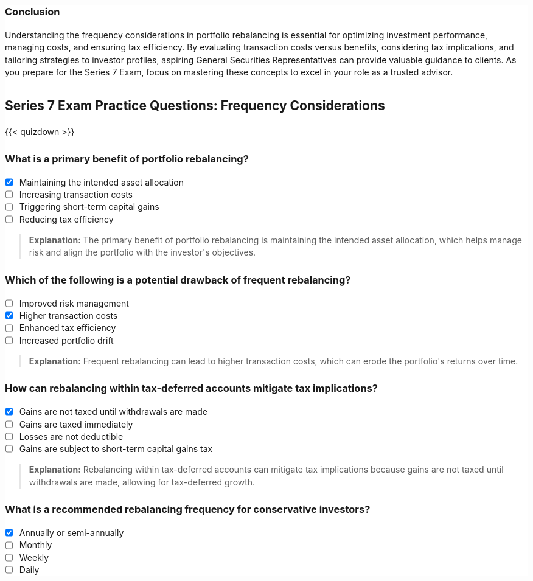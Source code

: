 ### Conclusion

Understanding the frequency considerations in portfolio rebalancing is essential for optimizing investment performance, managing costs, and ensuring tax efficiency. By evaluating transaction costs versus benefits, considering tax implications, and tailoring strategies to investor profiles, aspiring General Securities Representatives can provide valuable guidance to clients. As you prepare for the Series 7 Exam, focus on mastering these concepts to excel in your role as a trusted advisor.

## Series 7 Exam Practice Questions: Frequency Considerations

{{< quizdown >}}

### What is a primary benefit of portfolio rebalancing?

- [x] Maintaining the intended asset allocation
- [ ] Increasing transaction costs
- [ ] Triggering short-term capital gains
- [ ] Reducing tax efficiency

> **Explanation:** The primary benefit of portfolio rebalancing is maintaining the intended asset allocation, which helps manage risk and align the portfolio with the investor's objectives.

### Which of the following is a potential drawback of frequent rebalancing?

- [ ] Improved risk management
- [x] Higher transaction costs
- [ ] Enhanced tax efficiency
- [ ] Increased portfolio drift

> **Explanation:** Frequent rebalancing can lead to higher transaction costs, which can erode the portfolio's returns over time.

### How can rebalancing within tax-deferred accounts mitigate tax implications?

- [x] Gains are not taxed until withdrawals are made
- [ ] Gains are taxed immediately
- [ ] Losses are not deductible
- [ ] Gains are subject to short-term capital gains tax

> **Explanation:** Rebalancing within tax-deferred accounts can mitigate tax implications because gains are not taxed until withdrawals are made, allowing for tax-deferred growth.

### What is a recommended rebalancing frequency for conservative investors?

- [x] Annually or semi-annually
- [ ] Monthly
- [ ] Weekly
- [ ] Daily
